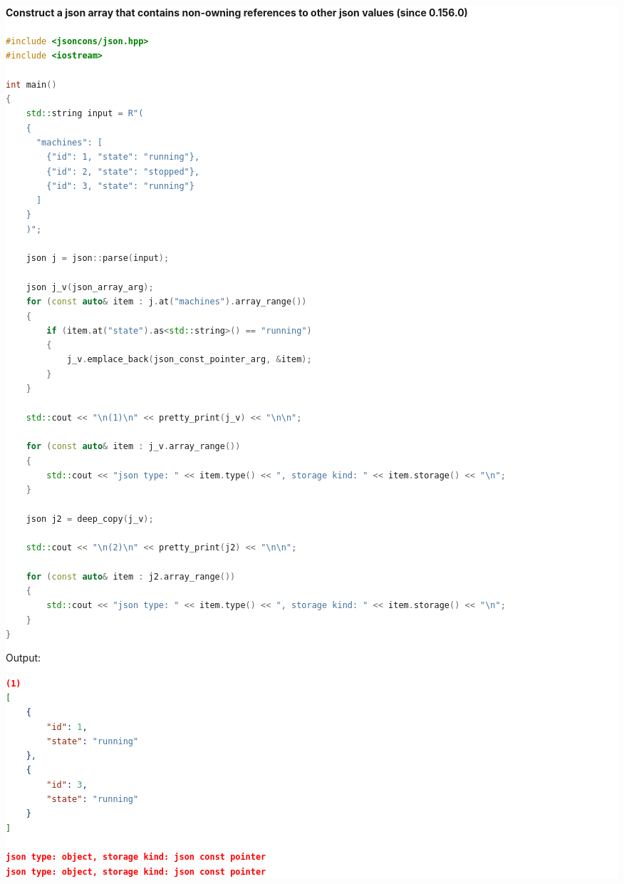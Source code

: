 #### Construct a json array that contains non-owning references to other json values (since 0.156.0)

```c++
#include <jsoncons/json.hpp>
#include <iostream>

int main()
{
    std::string input = R"(
    {
      "machines": [
        {"id": 1, "state": "running"},
        {"id": 2, "state": "stopped"},
        {"id": 3, "state": "running"}
      ]
    }        
    )";

    json j = json::parse(input);

    json j_v(json_array_arg);
    for (const auto& item : j.at("machines").array_range())
    {
        if (item.at("state").as<std::string>() == "running")
        {
            j_v.emplace_back(json_const_pointer_arg, &item);
        }
    }

    std::cout << "\n(1)\n" << pretty_print(j_v) << "\n\n";

    for (const auto& item : j_v.array_range())
    {
        std::cout << "json type: " << item.type() << ", storage kind: " << item.storage() << "\n";
    }

    json j2 = deep_copy(j_v);

    std::cout << "\n(2)\n" << pretty_print(j2) << "\n\n";

    for (const auto& item : j2.array_range())
    {
        std::cout << "json type: " << item.type() << ", storage kind: " << item.storage() << "\n";
    }
}

```
Output:
```json
(1)
[
    {
        "id": 1,
        "state": "running"
    },
    {
        "id": 3,
        "state": "running"
    }
]

json type: object, storage kind: json const pointer
json type: object, storage kind: json const pointer
```